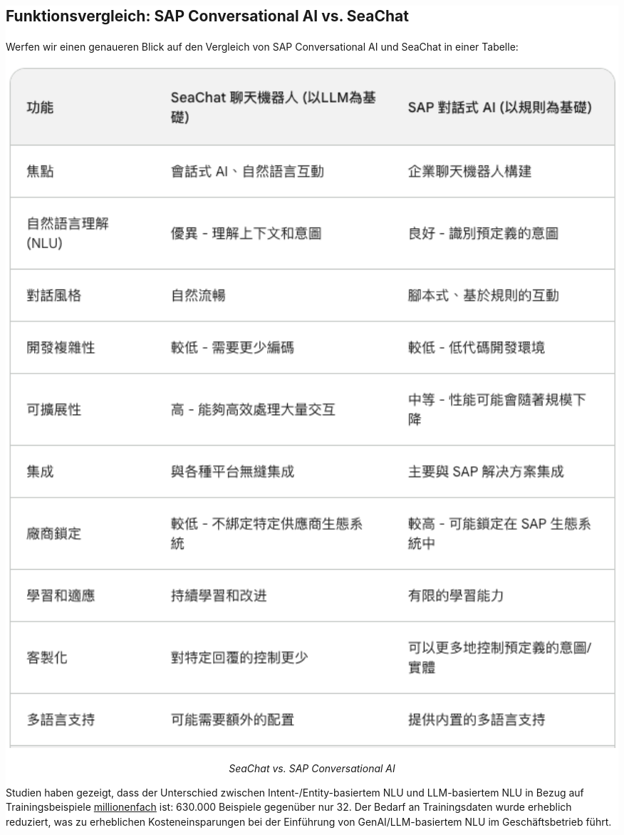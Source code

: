 ## Funktionsvergleich: SAP Conversational AI vs. SeaChat

Werfen wir einen genaueren Blick auf den Vergleich von SAP Conversational AI und SeaChat in einer Tabelle:

<center>
<img style="image-resolution: 300dpi;" height="100%" width="100%" src="/images/blog/81-zh-SeaChat-vs-SAP-chatbot/81-zh-SeaChat-vs-SAP-chatbot.png"  alt="SeaChat vs. SAP Conversational AI">

*SeaChat vs. SAP Conversational AI*
</center>

Studien haben gezeigt, dass der Unterschied zwischen Intent-/Entity-basiertem NLU und LLM-basiertem NLU in Bezug auf Trainingsbeispiele [millionenfach](https://seasalt.ai/blog/73-intent-entity-based-nlu-vs-genai-llm-based-nlu/?utm_source=blog) ist: 630.000 Beispiele gegenüber nur 32. Der Bedarf an Trainingsdaten wurde erheblich reduziert, was zu erheblichen Kosteneinsparungen bei der Einführung von GenAI/LLM-basiertem NLU im Geschäftsbetrieb führt.
